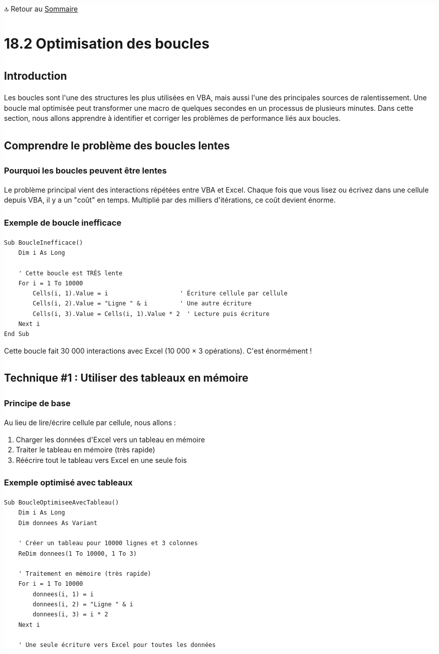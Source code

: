 🔝 Retour au [Sommaire](/SOMMAIRE.md)

# 18.2 Optimisation des boucles

## Introduction

Les boucles sont l'une des structures les plus utilisées en VBA, mais aussi l'une des principales sources de ralentissement. Une boucle mal optimisée peut transformer une macro de quelques secondes en un processus de plusieurs minutes. Dans cette section, nous allons apprendre à identifier et corriger les problèmes de performance liés aux boucles.

## Comprendre le problème des boucles lentes

### Pourquoi les boucles peuvent être lentes

Le problème principal vient des interactions répétées entre VBA et Excel. Chaque fois que vous lisez ou écrivez dans une cellule depuis VBA, il y a un "coût" en temps. Multiplié par des milliers d'itérations, ce coût devient énorme.

### Exemple de boucle inefficace

```vba
Sub BoucleInefficace()
    Dim i As Long

    ' Cette boucle est TRÈS lente
    For i = 1 To 10000
        Cells(i, 1).Value = i                    ' Écriture cellule par cellule
        Cells(i, 2).Value = "Ligne " & i         ' Une autre écriture
        Cells(i, 3).Value = Cells(i, 1).Value * 2  ' Lecture puis écriture
    Next i
End Sub
```

Cette boucle fait 30 000 interactions avec Excel (10 000 × 3 opérations). C'est énormément !

## Technique #1 : Utiliser des tableaux en mémoire

### Principe de base

Au lieu de lire/écrire cellule par cellule, nous allons :
1. Charger les données d'Excel vers un tableau en mémoire
2. Traiter le tableau en mémoire (très rapide)
3. Réécrire tout le tableau vers Excel en une seule fois

### Exemple optimisé avec tableaux

```vba
Sub BoucleOptimiseeAvecTableau()
    Dim i As Long
    Dim donnees As Variant

    ' Créer un tableau pour 10000 lignes et 3 colonnes
    ReDim donnees(1 To 10000, 1 To 3)

    ' Traitement en mémoire (très rapide)
    For i = 1 To 10000
        donnees(i, 1) = i
        donnees(i, 2) = "Ligne " & i
        donnees(i, 3) = i * 2
    Next i

    ' Une seule écriture vers Excel pour toutes les données
```